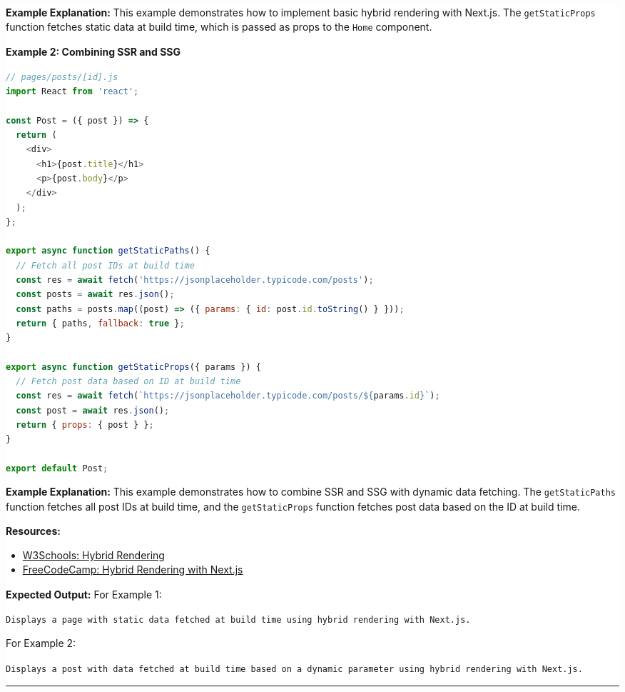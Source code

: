 **Example Explanation:**
This example demonstrates how to implement basic hybrid rendering with Next.js. The `getStaticProps` function fetches static data at build time, which is passed as props to the `Home` component.

**Example 2: Combining SSR and SSG**
```javascript
// pages/posts/[id].js
import React from 'react';

const Post = ({ post }) => {
  return (
    <div>
      <h1>{post.title}</h1>
      <p>{post.body}</p>
    </div>
  );
};

export async function getStaticPaths() {
  // Fetch all post IDs at build time
  const res = await fetch('https://jsonplaceholder.typicode.com/posts');
  const posts = await res.json();
  const paths = posts.map((post) => ({ params: { id: post.id.toString() } }));
  return { paths, fallback: true };
}

export async function getStaticProps({ params }) {
  // Fetch post data based on ID at build time
  const res = await fetch(`https://jsonplaceholder.typicode.com/posts/${params.id}`);
  const post = await res.json();
  return { props: { post } };
}

export default Post;
```

**Example Explanation:**
This example demonstrates how to combine SSR and SSG with dynamic data fetching. The `getStaticPaths` function fetches all post IDs at build time, and the `getStaticProps` function fetches post data based on the ID at build time.

**Resources:**
- [W3Schools: Hybrid Rendering](https://www.w3schools.com/react/react_hybrid_rendering.asp)
- [FreeCodeCamp: Hybrid Rendering with Next.js](https://www.freecodecamp.org/news/hybrid-rendering-next-js/)

**Expected Output:**
For Example 1:
```
Displays a page with static data fetched at build time using hybrid rendering with Next.js.
```
For Example 2:
```
Displays a post with data fetched at build time based on a dynamic parameter using hybrid rendering with Next.js.
```

---